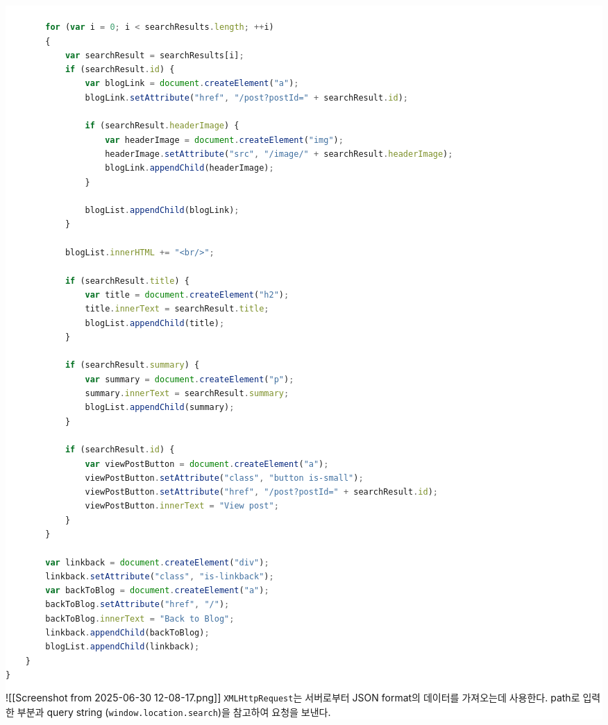 ```js

        for (var i = 0; i < searchResults.length; ++i)
        {
            var searchResult = searchResults[i];
            if (searchResult.id) {
                var blogLink = document.createElement("a");
                blogLink.setAttribute("href", "/post?postId=" + searchResult.id);

                if (searchResult.headerImage) {
                    var headerImage = document.createElement("img");
                    headerImage.setAttribute("src", "/image/" + searchResult.headerImage);
                    blogLink.appendChild(headerImage);
                }

                blogList.appendChild(blogLink);
            }

            blogList.innerHTML += "<br/>";

            if (searchResult.title) {
                var title = document.createElement("h2");
                title.innerText = searchResult.title;
                blogList.appendChild(title);
            }

            if (searchResult.summary) {
                var summary = document.createElement("p");
                summary.innerText = searchResult.summary;
                blogList.appendChild(summary);
            }

            if (searchResult.id) {
                var viewPostButton = document.createElement("a");
                viewPostButton.setAttribute("class", "button is-small");
                viewPostButton.setAttribute("href", "/post?postId=" + searchResult.id);
                viewPostButton.innerText = "View post";
            }
        }

        var linkback = document.createElement("div");
        linkback.setAttribute("class", "is-linkback");
        var backToBlog = document.createElement("a");
        backToBlog.setAttribute("href", "/");
        backToBlog.innerText = "Back to Blog";
        linkback.appendChild(backToBlog);
        blogList.appendChild(linkback);
    }
}
```
![[Screenshot from 2025-06-30 12-08-17.png]]
`XMLHttpRequest`는 서버로부터 JSON format의 데이터를 가져오는데 사용한다. path로 입력한 부분과 query string (`window.location.search`)을 참고하여 요청을 보낸다.

